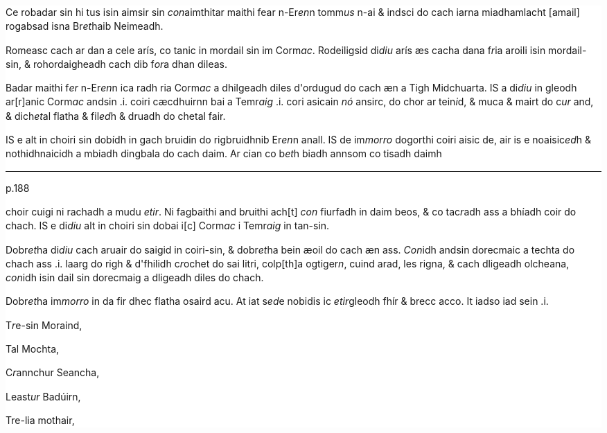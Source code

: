 
Ce robadar sin hi tus isin aimsir sin *con*aimthitar
maithi fear n-Er*en*n tomm*us* n-ai & indsci do cach iarna miadhamlacht [amail] rogabsad isna Br*et*haib Neimeadh.


Romeasc cach ar dan a cele arís, co tanic in mordail 
sin im Corm*ac*. Rodeiligsid di*diu* arís æs cacha dana f*r*ia 
aroili isin mordail-sin, & rohordaigheadh cach dib f*or*a dhan
dileas.


Badar maithi f*er* n-Er*en*n ica radh ria Corm*ac* a 
dhilgeadh diles d'ordugud do cach æn a Tigh Midchuarta. IS
a di*diu* in gleodh ar[r]anic Corm*ac* andsin .i. coiri cæcdhuirnn 
bai a Temr*aig* .i. cori asicain *nó* ansirc, do chor ar tein*i*d, 
& muca & mairt do c*ur* and, & dich*et*al flatha & fil*ed*h & druadh do chetal fair.


IS e alt in choiri sin dobídh in gach bruidin do rigbruidhnib Er*en*n anall. IS de im*morro* dogorthi coiri aisic
de, air is e noaisic*ed*h & nothidhnaicidh a mbiadh dingbala
do cach daim. Ar cian co b*et*h biadh annsom co tisadh daimh


---

p.188



choir cuigi ni rachadh a mudu *etir*. Ni fagbaithi and
b*r*uithi ach[t] *con* fiurfadh in daim beos, & co tac*r*adh ass a 
bhíadh coir do chach. IS e di*diu* alt in choiri sin dobai i[c]
Corm*ac* i Temr*aig* in tan-sin.


Dobr*et*ha di*diu* cach aruair do saigid in coiri-sin, & 
dobr*et*ha bein æoil do cach æn ass. *Con*idh andsin dorecmaic 
a techta do chach ass .i. laarg do righ & d'fhilidh c*r*ochet
do sai litri, colp[th]a ogtiger*n*, cuind arad, les rigna, &
cach dligeadh olcheana, *con*idh isin dail sin dorecmaig a
dligeadh diles do chach.


Dobr*et*ha im*morro* in da fir dhec flatha osaird acu. At iat s*ed*e nobidis ic *etir*gleodh fhír & brecc acco. It iadso iad sein .i.
  

T*r*e-sin Moraind,
  

Tal Mochta,
  

C*r*annchur Seancha,
  

Least*ur* Badúirn,
  

Tre-lia mothair,
  